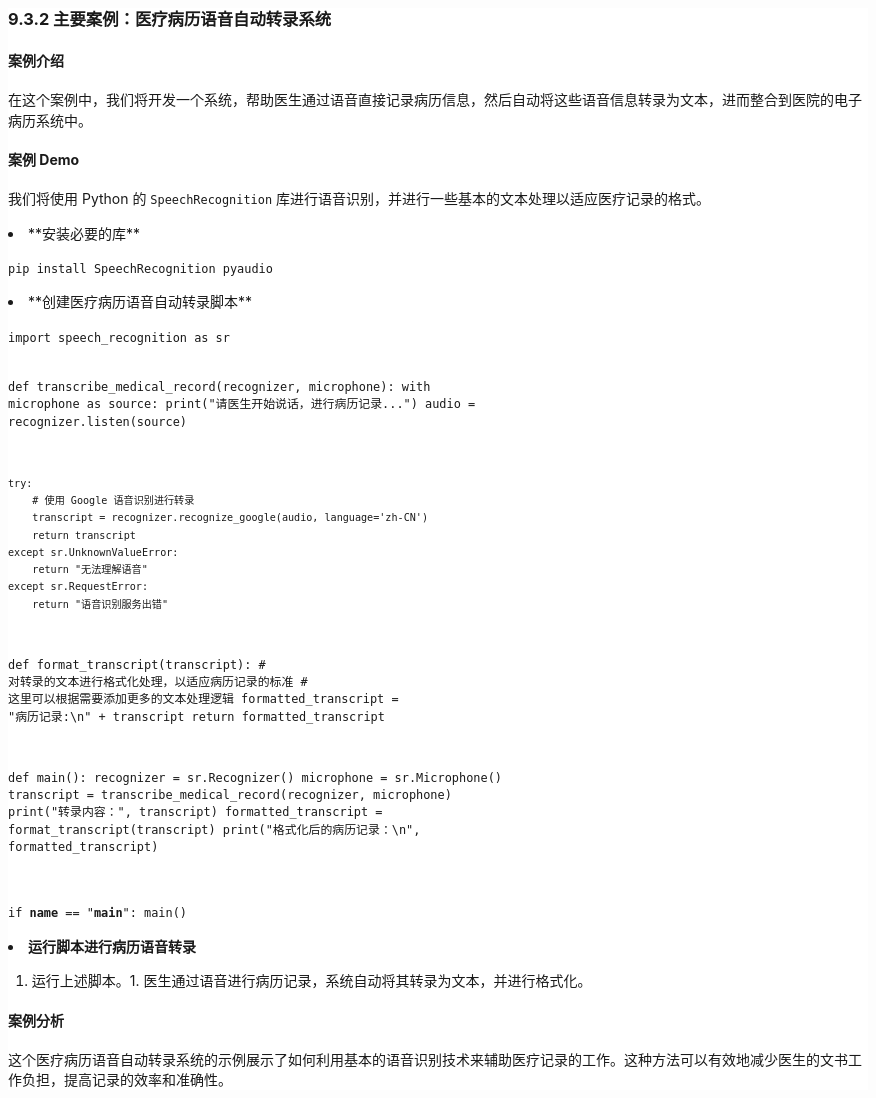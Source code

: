### 9.3.2 主要案例：医疗病历语音自动转录系统

#### 案例介绍

在这个案例中，我们将开发一个系统，帮助医生通过语音直接记录病历信息，然后自动将这些语音信息转录为文本，进而整合到医院的电子病历系统中。

#### 案例 Demo

我们将使用 Python 的 `SpeechRecognition` 库进行语音识别，并进行一些基本的文本处理以适应医疗记录的格式。
<li> **安装必要的库** <pre><code class="prism language-bash">pip install SpeechRecognition pyaudio
</code></pre> </li><li> **创建医疗病历语音自动转录脚本** <pre><code class="prism language-python">import speech_recognition as sr

def transcribe_medical_record(recognizer, microphone):
    with microphone as source:
        print("请医生开始说话，进行病历记录...")
        audio = recognizer.listen(source)

    try:
        # 使用 Google 语音识别进行转录
        transcript = recognizer.recognize_google(audio, language='zh-CN')
        return transcript
    except sr.UnknownValueError:
        return "无法理解语音"
    except sr.RequestError:
        return "语音识别服务出错"

def format_transcript(transcript):
    # 对转录的文本进行格式化处理，以适应病历记录的标准
    # 这里可以根据需要添加更多的文本处理逻辑
    formatted_transcript = "病历记录:\n" + transcript
    return formatted_transcript

def main():
    recognizer = sr.Recognizer()
    microphone = sr.Microphone()
    transcript = transcribe_medical_record(recognizer, microphone)
    print("转录内容：", transcript)
    formatted_transcript = format_transcript(transcript)
    print("格式化后的病历记录：\n", formatted_transcript)

if __name__ == "__main__":
    main()
</code></pre> </li><li> **运行脚本进行病历语音转录** 
  1. 运行上述脚本。1. 医生通过语音进行病历记录，系统自动将其转录为文本，并进行格式化。 </li>
#### 案例分析

这个医疗病历语音自动转录系统的示例展示了如何利用基本的语音识别技术来辅助医疗记录的工作。这种方法可以有效地减少医生的文书工作负担，提高记录的效率和准确性。
